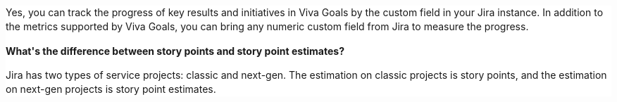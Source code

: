 Yes, you can track the progress of key results and initiatives in Viva Goals by the custom field in your Jira instance. In addition to the metrics supported by Viva Goals, you can bring any numeric custom field from Jira to measure the progress.

**What's the difference between story points and story point estimates?**

Jira has two types of service projects: classic and next-gen. The estimation on classic projects is story points, and the estimation on next-gen projects is story point estimates.
